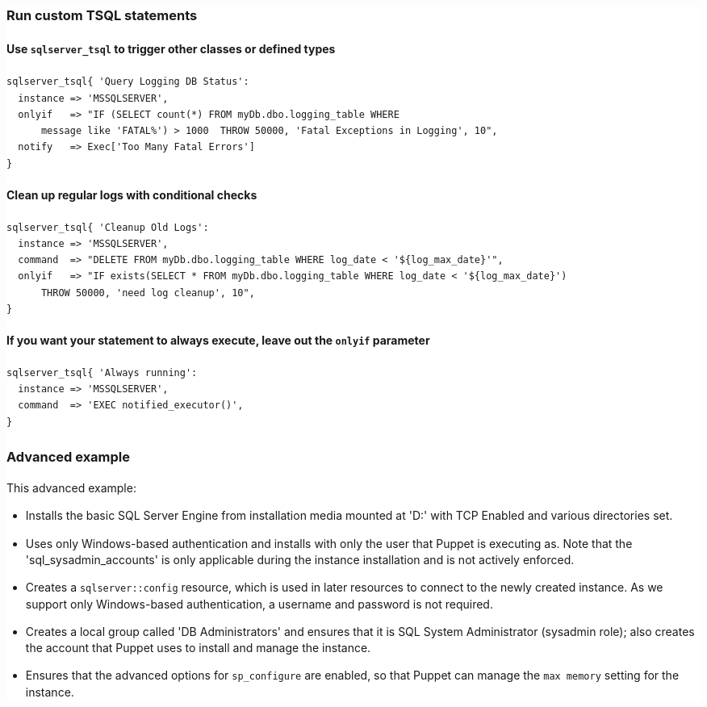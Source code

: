 ### Run custom TSQL statements

#### Use `sqlserver_tsql` to trigger other classes or defined types

```puppet
sqlserver_tsql{ 'Query Logging DB Status':
  instance => 'MSSQLSERVER',
  onlyif   => "IF (SELECT count(*) FROM myDb.dbo.logging_table WHERE
      message like 'FATAL%') > 1000  THROW 50000, 'Fatal Exceptions in Logging', 10",
  notify   => Exec['Too Many Fatal Errors']
}
```

#### Clean up regular logs with conditional checks

```puppet
sqlserver_tsql{ 'Cleanup Old Logs':
  instance => 'MSSQLSERVER',
  command  => "DELETE FROM myDb.dbo.logging_table WHERE log_date < '${log_max_date}'",
  onlyif   => "IF exists(SELECT * FROM myDb.dbo.logging_table WHERE log_date < '${log_max_date}')
      THROW 50000, 'need log cleanup', 10",
}
```

#### If you want your statement to always execute, leave out the `onlyif` parameter

```puppet
sqlserver_tsql{ 'Always running':
  instance => 'MSSQLSERVER',
  command  => 'EXEC notified_executor()',
}
```

### Advanced example

This advanced example:

* Installs the basic SQL Server Engine from installation media mounted at 'D:\' with TCP Enabled and various directories set.

* Uses only Windows-based authentication and installs with only the user that Puppet is executing as. Note that the 'sql_sysadmin_accounts' is only applicable during the instance installation and is not actively enforced.

* Creates a `sqlserver::config` resource, which is used in later resources to connect to the newly created instance. As we support only Windows-based authentication, a username and password is not required.

* Creates a local group called 'DB Administrators' and ensures that it is SQL System Administrator (sysadmin role); also creates the account that Puppet uses to install and manage the instance.

* Ensures that the advanced options for `sp_configure` are enabled, so that Puppet can manage the `max memory` setting for the instance.
